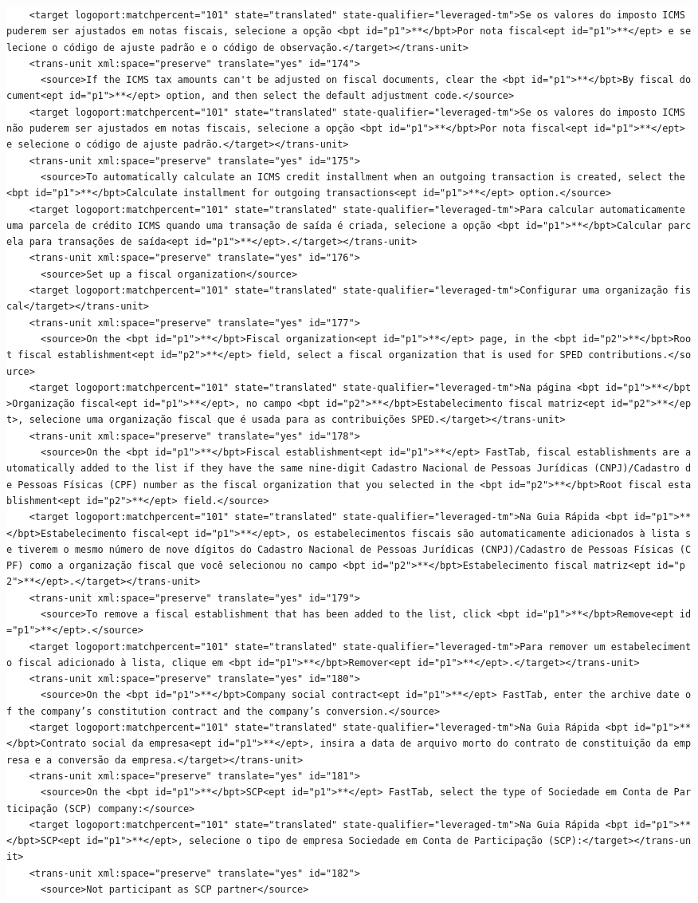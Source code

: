        <target logoport:matchpercent="101" state="translated" state-qualifier="leveraged-tm">Se os valores do imposto ICMS puderem ser ajustados em notas fiscais, selecione a opção <bpt id="p1">**</bpt>Por nota fiscal<ept id="p1">**</ept> e selecione o código de ajuste padrão e o código de observação.</target></trans-unit>
        <trans-unit xml:space="preserve" translate="yes" id="174">
          <source>If the ICMS tax amounts can't be adjusted on fiscal documents, clear the <bpt id="p1">**</bpt>By fiscal document<ept id="p1">**</ept> option, and then select the default adjustment code.</source>
        <target logoport:matchpercent="101" state="translated" state-qualifier="leveraged-tm">Se os valores do imposto ICMS não puderem ser ajustados em notas fiscais, selecione a opção <bpt id="p1">**</bpt>Por nota fiscal<ept id="p1">**</ept> e selecione o código de ajuste padrão.</target></trans-unit>
        <trans-unit xml:space="preserve" translate="yes" id="175">
          <source>To automatically calculate an ICMS credit installment when an outgoing transaction is created, select the <bpt id="p1">**</bpt>Calculate installment for outgoing transactions<ept id="p1">**</ept> option.</source>
        <target logoport:matchpercent="101" state="translated" state-qualifier="leveraged-tm">Para calcular automaticamente uma parcela de crédito ICMS quando uma transação de saída é criada, selecione a opção <bpt id="p1">**</bpt>Calcular parcela para transações de saída<ept id="p1">**</ept>.</target></trans-unit>
        <trans-unit xml:space="preserve" translate="yes" id="176">
          <source>Set up a fiscal organization</source>
        <target logoport:matchpercent="101" state="translated" state-qualifier="leveraged-tm">Configurar uma organização fiscal</target></trans-unit>
        <trans-unit xml:space="preserve" translate="yes" id="177">
          <source>On the <bpt id="p1">**</bpt>Fiscal organization<ept id="p1">**</ept> page, in the <bpt id="p2">**</bpt>Root fiscal establishment<ept id="p2">**</ept> field, select a fiscal organization that is used for SPED contributions.</source>
        <target logoport:matchpercent="101" state="translated" state-qualifier="leveraged-tm">Na página <bpt id="p1">**</bpt>Organização fiscal<ept id="p1">**</ept>, no campo <bpt id="p2">**</bpt>Estabelecimento fiscal matriz<ept id="p2">**</ept>, selecione uma organização fiscal que é usada para as contribuições SPED.</target></trans-unit>
        <trans-unit xml:space="preserve" translate="yes" id="178">
          <source>On the <bpt id="p1">**</bpt>Fiscal establishment<ept id="p1">**</ept> FastTab, fiscal establishments are automatically added to the list if they have the same nine-digit Cadastro Nacional de Pessoas Jurídicas (CNPJ)/Cadastro de Pessoas Físicas (CPF) number as the fiscal organization that you selected in the <bpt id="p2">**</bpt>Root fiscal establishment<ept id="p2">**</ept> field.</source>
        <target logoport:matchpercent="101" state="translated" state-qualifier="leveraged-tm">Na Guia Rápida <bpt id="p1">**</bpt>Estabelecimento fiscal<ept id="p1">**</ept>, os estabelecimentos fiscais são automaticamente adicionados à lista se tiverem o mesmo número de nove dígitos do Cadastro Nacional de Pessoas Jurídicas (CNPJ)/Cadastro de Pessoas Físicas (CPF) como a organização fiscal que você selecionou no campo <bpt id="p2">**</bpt>Estabelecimento fiscal matriz<ept id="p2">**</ept>.</target></trans-unit>
        <trans-unit xml:space="preserve" translate="yes" id="179">
          <source>To remove a fiscal establishment that has been added to the list, click <bpt id="p1">**</bpt>Remove<ept id="p1">**</ept>.</source>
        <target logoport:matchpercent="101" state="translated" state-qualifier="leveraged-tm">Para remover um estabelecimento fiscal adicionado à lista, clique em <bpt id="p1">**</bpt>Remover<ept id="p1">**</ept>.</target></trans-unit>
        <trans-unit xml:space="preserve" translate="yes" id="180">
          <source>On the <bpt id="p1">**</bpt>Company social contract<ept id="p1">**</ept> FastTab, enter the archive date of the company’s constitution contract and the company’s conversion.</source>
        <target logoport:matchpercent="101" state="translated" state-qualifier="leveraged-tm">Na Guia Rápida <bpt id="p1">**</bpt>Contrato social da empresa<ept id="p1">**</ept>, insira a data de arquivo morto do contrato de constituição da empresa e a conversão da empresa.</target></trans-unit>
        <trans-unit xml:space="preserve" translate="yes" id="181">
          <source>On the <bpt id="p1">**</bpt>SCP<ept id="p1">**</ept> FastTab, select the type of Sociedade em Conta de Participação (SCP) company:</source>
        <target logoport:matchpercent="101" state="translated" state-qualifier="leveraged-tm">Na Guia Rápida <bpt id="p1">**</bpt>SCP<ept id="p1">**</ept>, selecione o tipo de empresa Sociedade em Conta de Participação (SCP):</target></trans-unit>
        <trans-unit xml:space="preserve" translate="yes" id="182">
          <source>Not participant as SCP partner</source>